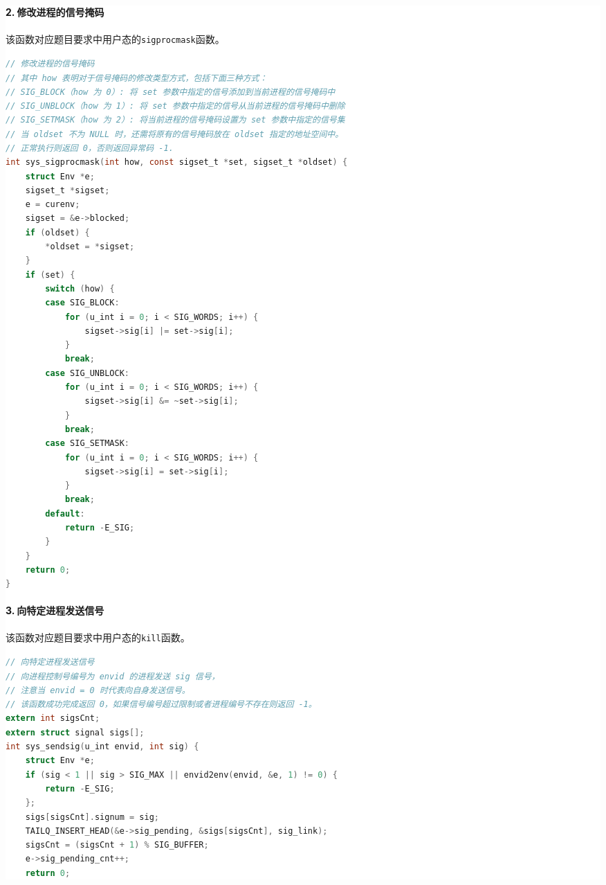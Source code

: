 #### 2. 修改进程的信号掩码

该函数对应题目要求中用户态的`sigprocmask`函数。

```c
// 修改进程的信号掩码
// 其中 how 表明对于信号掩码的修改类型方式，包括下面三种方式：
// SIG_BLOCK（how 为 0）: 将 set 参数中指定的信号添加到当前进程的信号掩码中
// SIG_UNBLOCK（how 为 1）: 将 set 参数中指定的信号从当前进程的信号掩码中删除
// SIG_SETMASK（how 为 2）: 将当前进程的信号掩码设置为 set 参数中指定的信号集
// 当 oldset 不为 NULL 时，还需将原有的信号掩码放在 oldset 指定的地址空间中。
// 正常执行则返回 0，否则返回异常码 -1.
int sys_sigprocmask(int how, const sigset_t *set, sigset_t *oldset) {
	struct Env *e;
	sigset_t *sigset;
	e = curenv;
	sigset = &e->blocked;
	if (oldset) {
		*oldset = *sigset;
	}
	if (set) {
		switch (how) {
		case SIG_BLOCK:
			for (u_int i = 0; i < SIG_WORDS; i++) {
				sigset->sig[i] |= set->sig[i];
			}
			break;
		case SIG_UNBLOCK:
			for (u_int i = 0; i < SIG_WORDS; i++) {
				sigset->sig[i] &= ~set->sig[i];
			}
			break;
		case SIG_SETMASK:
			for (u_int i = 0; i < SIG_WORDS; i++) {
				sigset->sig[i] = set->sig[i];
			}
			break;
		default:
			return -E_SIG;
		}
	}
	return 0;
}
```

#### 3. 向特定进程发送信号

该函数对应题目要求中用户态的`kill`函数。

```c
// 向特定进程发送信号
// 向进程控制号编号为 envid 的进程发送 sig 信号，
// 注意当 envid = 0 时代表向自身发送信号。
// 该函数成功完成返回 0，如果信号编号超过限制或者进程编号不存在则返回 -1。
extern int sigsCnt;
extern struct signal sigs[];
int sys_sendsig(u_int envid, int sig) {
	struct Env *e;
	if (sig < 1 || sig > SIG_MAX || envid2env(envid, &e, 1) != 0) {
		return -E_SIG;
	};
	sigs[sigsCnt].signum = sig;
	TAILQ_INSERT_HEAD(&e->sig_pending, &sigs[sigsCnt], sig_link);
	sigsCnt = (sigsCnt + 1) % SIG_BUFFER;
	e->sig_pending_cnt++;
	return 0;
```